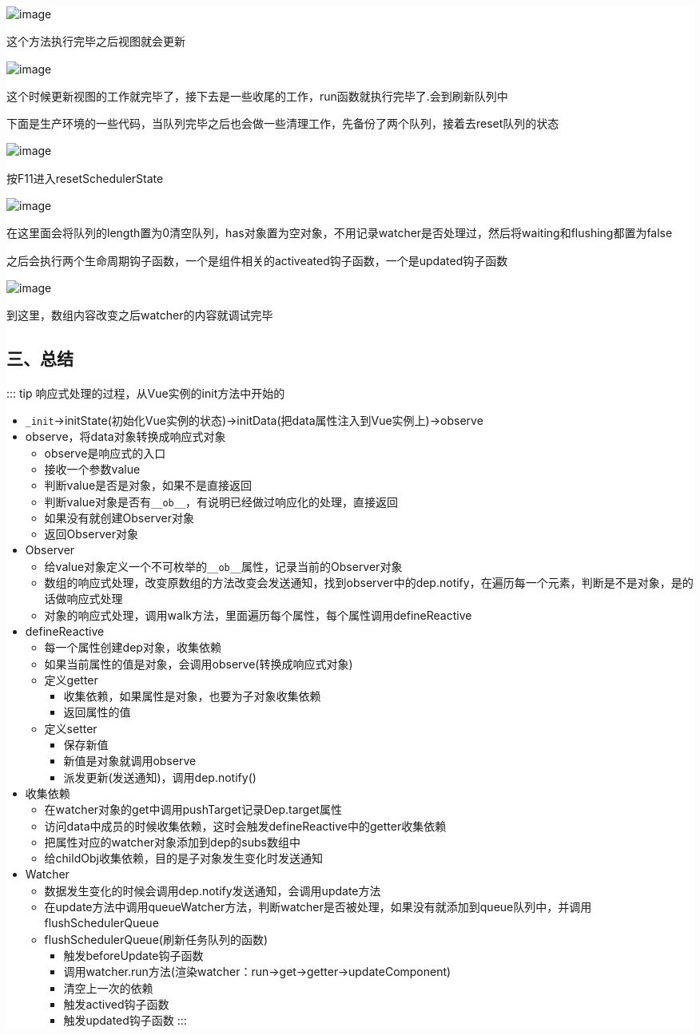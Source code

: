 ![image](/assets/images/vue/vue-source-code/vue-arr8.png)

这个方法执行完毕之后视图就会更新

![image](/assets/images/vue/vue-source-code/vue-arr9.png)

这个时候更新视图的工作就完毕了，接下去是一些收尾的工作，run函数就执行完毕了.会到刷新队列中

下面是生产环境的一些代码，当队列完毕之后也会做一些清理工作，先备份了两个队列，接着去reset队列的状态

![image](/assets/images/vue/vue-source-code/vue-arr10.png)

按F11进入resetSchedulerState

![image](/assets/images/vue/vue-source-code/vue-arr11.png)

在这里面会将队列的length置为0清空队列，has对象置为空对象，不用记录watcher是否处理过，然后将waiting和flushing都置为false

之后会执行两个生命周期钩子函数，一个是组件相关的activeated钩子函数，一个是updated钩子函数

![image](/assets/images/vue/vue-source-code/vue-arr12.png)

到这里，数组内容改变之后watcher的内容就调试完毕


## 三、总结

::: tip 响应式处理的过程，从Vue实例的init方法中开始的
- `_init`->initState(初始化Vue实例的状态)->initData(把data属性注入到Vue实例上)->observe
- observe，将data对象转换成响应式对象
    + observe是响应式的入口
    + 接收一个参数value
    + 判断value是否是对象，如果不是直接返回
    + 判断value对象是否有`__ob__`，有说明已经做过响应化的处理，直接返回
    + 如果没有就创建Observer对象
    + 返回Observer对象
- Observer
    + 给value对象定义一个不可枚举的`__ob__`属性，记录当前的Observer对象
    + 数组的响应式处理，改变原数组的方法改变会发送通知，找到observer中的dep.notify，在遍历每一个元素，判断是不是对象，是的话做响应式处理
    + 对象的响应式处理，调用walk方法，里面遍历每个属性，每个属性调用defineReactive
- defineReactive
    + 每一个属性创建dep对象，收集依赖
    + 如果当前属性的值是对象，会调用observe(转换成响应式对象)
    + 定义getter
        * 收集依赖，如果属性是对象，也要为子对象收集依赖
        * 返回属性的值
    + 定义setter
        * 保存新值
        * 新值是对象就调用observe
        * 派发更新(发送通知)，调用dep.notify()
- 收集依赖
    + 在watcher对象的get中调用pushTarget记录Dep.target属性
    + 访问data中成员的时候收集依赖，这时会触发defineReactive中的getter收集依赖
    + 把属性对应的watcher对象添加到dep的subs数组中
    + 给childObj收集依赖，目的是子对象发生变化时发送通知
- Watcher
    + 数据发生变化的时候会调用dep.notify发送通知，会调用update方法
    + 在update方法中调用queueWatcher方法，判断watcher是否被处理，如果没有就添加到queue队列中，并调用flushSchedulerQueue
    + flushSchedulerQueue(刷新任务队列的函数)
        * 触发beforeUpdate钩子函数
        * 调用watcher.run方法(渲染watcher：run->get->getter->updateComponent)
        * 清空上一次的依赖
        * 触发actived钩子函数
        * 触发updated钩子函数
:::
